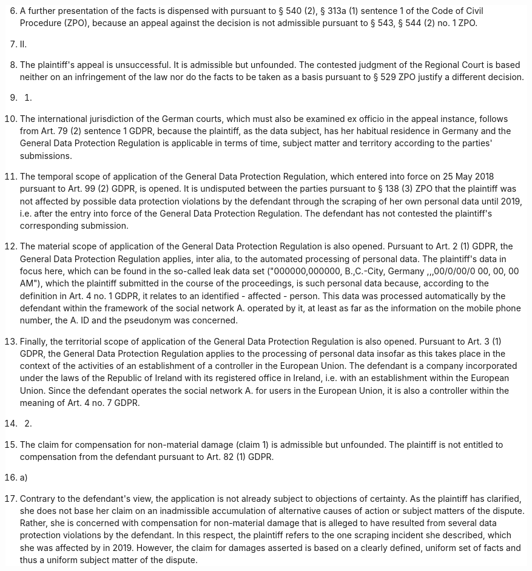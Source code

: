 6.  A further presentation of the facts is dispensed with pursuant to § 540 (2), § 313a (1) sentence 1 of the Code of Civil Procedure (ZPO), because an appeal against the decision is not admissible pursuant to § 543, § 544 (2) no. 1 ZPO.

7.  II.

8.  The plaintiff's appeal is unsuccessful. It is admissible but unfounded. The contested judgment of the Regional Court is based neither on an infringement of the law nor do the facts to be taken as a basis pursuant to § 529 ZPO justify a different decision.

9.  1.

10. The international jurisdiction of the German courts, which must also be examined ex officio in the appeal instance, follows from Art. 79 (2) sentence 1 GDPR, because the plaintiff, as the data subject, has her habitual residence in Germany and the General Data Protection Regulation is applicable in terms of time, subject matter and territory according to the parties' submissions.

11. The temporal scope of application of the General Data Protection Regulation, which entered into force on 25 May 2018 pursuant to Art. 99 (2) GDPR, is opened. It is undisputed between the parties pursuant to § 138 (3) ZPO that the plaintiff was not affected by possible data protection violations by the defendant through the scraping of her own personal data until 2019, i.e. after the entry into force of the General Data Protection Regulation. The defendant has not contested the plaintiff's corresponding submission.

12. The material scope of application of the General Data Protection Regulation is also opened. Pursuant to Art. 2 (1) GDPR, the General Data Protection Regulation applies, inter alia, to the automated processing of personal data. The plaintiff's data in focus here, which can be found in the so-called leak data set ("000000,000000, B.,C.-City, Germany ,,,00/0/00/0 00, 00, 00 AM"), which the plaintiff submitted in the course of the proceedings, is such personal data because, according to the definition in Art. 4 no. 1 GDPR, it relates to an identified - affected - person. This data was processed automatically by the defendant within the framework of the social network A. operated by it, at least as far as the information on the mobile phone number, the A. ID and the pseudonym was concerned.

13. Finally, the territorial scope of application of the General Data Protection Regulation is also opened. Pursuant to Art. 3 (1) GDPR, the General Data Protection Regulation applies to the processing of personal data insofar as this takes place in the context of the activities of an establishment of a controller in the European Union. The defendant is a company incorporated under the laws of the Republic of Ireland with its registered office in Ireland, i.e. with an establishment within the European Union. Since the defendant operates the social network A. for users in the European Union, it is also a controller within the meaning of Art. 4 no. 7 GDPR.

14. 2.

15. The claim for compensation for non-material damage (claim 1) is admissible but unfounded. The plaintiff is not entitled to compensation from the defendant pursuant to Art. 82 (1) GDPR.

16. a)

17. Contrary to the defendant's view, the application is not already subject to objections of certainty. As the plaintiff has clarified, she does not base her claim on an inadmissible accumulation of alternative causes of action or subject matters of the dispute. Rather, she is concerned with compensation for non-material damage that is alleged to have resulted from several data protection violations by the defendant. In this respect, the plaintiff refers to the one scraping incident she described, which she was affected by in 2019. However, the claim for damages asserted is based on a clearly defined, uniform set of facts and thus a uniform subject matter of the dispute.
